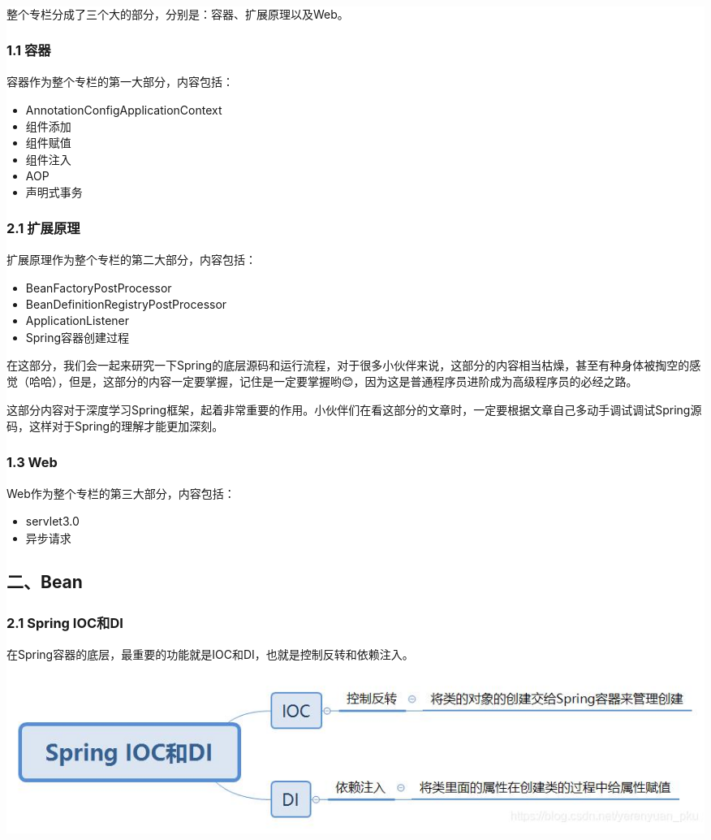 

整个专栏分成了三个大的部分，分别是：容器、扩展原理以及Web。

###  1.1 容器

容器作为整个专栏的第一大部分，内容包括：

- AnnotationConfigApplicationContext
- 组件添加
- 组件赋值
- 组件注入
- AOP
- 声明式事务



### 2.1 扩展原理

扩展原理作为整个专栏的第二大部分，内容包括：

- BeanFactoryPostProcessor
- BeanDefinitionRegistryPostProcessor
- ApplicationListener
- Spring容器创建过程

在这部分，我们会一起来研究一下Spring的底层源码和运行流程，对于很多小伙伴来说，这部分的内容相当枯燥，甚至有种身体被掏空的感觉（哈哈），但是，这部分的内容一定要掌握，记住是一定要掌握哟😊，因为这是普通程序员进阶成为高级程序员的必经之路。

这部分内容对于深度学习Spring框架，起着非常重要的作用。小伙伴们在看这部分的文章时，一定要根据文章自己多动手调试调试Spring源码，这样对于Spring的理解才能更加深刻。

### 1.3 Web

Web作为整个专栏的第三大部分，内容包括：

- servlet3.0
- 异步请求



## 二、Bean

### 2.1 Spring IOC和DI

在Spring容器的底层，最重要的功能就是IOC和DI，也就是控制反转和依赖注入。

![image-20220803094722036](images/readme/image-20220803094722036.png)
